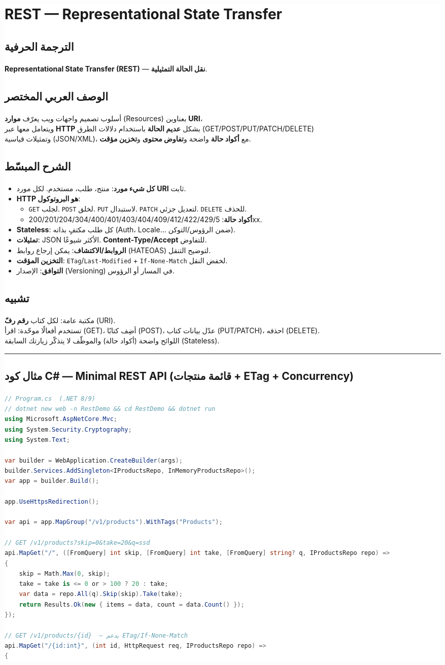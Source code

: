 # **REST — Representational State Transfer**

## الترجمة الحرفية  
**Representational State Transfer (REST)** — **نقل الحالة التمثيلية**.

## الوصف العربي المختصر  
أسلوب تصميم واجهات ويب يعرّف **موارد** (Resources) بعناوين **URI**،  
ويتعامل معها عبر **HTTP** بشكل **عديم الحالة** باستخدام دلالات الطرق (GET/POST/PUT/PATCH/DELETE)  
وتمثيلات قياسية (JSON/XML)، مع **أكواد حالة** واضحة و**تفاوض محتوى** و**تخزين مؤقت**.

## الشرح المبسّط  
- **كل شيء مورد**: منتج، طلب، مستخدم. لكل مورد **URI** ثابت.  
- **HTTP هو البروتوكول**:  
  - `GET` لجلب. `POST` لخلق. `PUT` لاستبدال. `PATCH` لتعديل جزئي. `DELETE` للحذف.  
  - **أكواد حالة**: 200/201/204/304/400/401/403/404/409/412/422/429/5xx.  
- **Stateless**: كل طلب مكتفٍ بذاته (Auth، Locale… ضمن الرؤوس/التوكن).  
- **تمثيلات**: JSON الأكثر شيوعًا. **Content-Type/Accept** للتفاوض.  
- **الروابط/الاكتشاف**: يمكن إرجاع روابط (HATEOAS) لتوضيح التنقل.  
- **التخزين المؤقت**: `ETag`/`Last-Modified` + `If-None-Match` لخفض النقل.  
- **التوافق**: الإصدار (Versioning) في المسار أو الرؤوس.

## تشبيه  
مكتبة عامة: لكل كتاب **رقم رفّ** (URI).  
تستخدم أفعالًا موحّدة: اقرأ (GET)، أضِف كتابًا (POST)، عدّل بيانات كتاب (PUT/PATCH)، احذفه (DELETE).  
اللوائح واضحة (أكواد حالة) والموظّف لا يتذكّر زيارتك السابقة (Stateless).

---

## مثال كود C# — **Minimal REST API** (قائمة منتجات + ETag + Concurrency)

```csharp
// Program.cs  (.NET 8/9)
// dotnet new web -n RestDemo && cd RestDemo && dotnet run
using Microsoft.AspNetCore.Mvc;
using System.Security.Cryptography;
using System.Text;

var builder = WebApplication.CreateBuilder(args);
builder.Services.AddSingleton<IProductsRepo, InMemoryProductsRepo>();
var app = builder.Build();

app.UseHttpsRedirection();

var api = app.MapGroup("/v1/products").WithTags("Products");

// GET /v1/products?skip=0&take=20&q=ssd
api.MapGet("/", ([FromQuery] int skip, [FromQuery] int take, [FromQuery] string? q, IProductsRepo repo) =>
{
    skip = Math.Max(0, skip);
    take = take is <= 0 or > 100 ? 20 : take;
    var data = repo.All(q).Skip(skip).Take(take);
    return Results.Ok(new { items = data, count = data.Count() });
});

// GET /v1/products/{id}  — يدعم ETag/If-None-Match
api.MapGet("/{id:int}", (int id, HttpRequest req, IProductsRepo repo) =>
{
```
